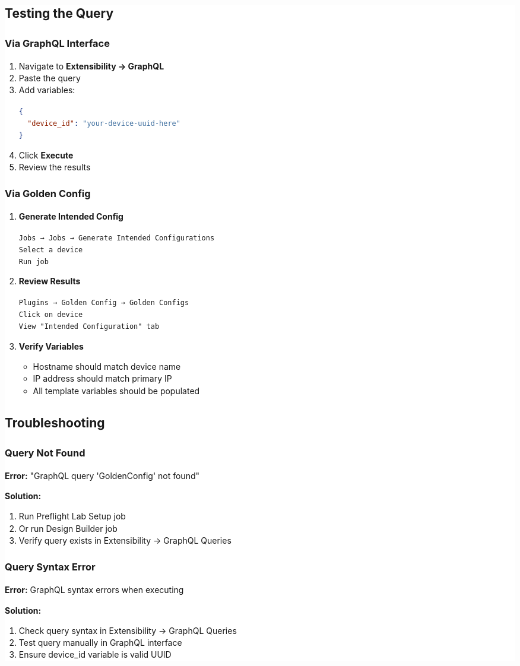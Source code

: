 ## Testing the Query

### Via GraphQL Interface

1. Navigate to **Extensibility → GraphQL**
2. Paste the query
3. Add variables:
   ```json
   {
     "device_id": "your-device-uuid-here"
   }
   ```
4. Click **Execute**
5. Review the results

### Via Golden Config

1. **Generate Intended Config**
   ```
   Jobs → Jobs → Generate Intended Configurations
   Select a device
   Run job
   ```

2. **Review Results**
   ```
   Plugins → Golden Config → Golden Configs
   Click on device
   View "Intended Configuration" tab
   ```

3. **Verify Variables**
   - Hostname should match device name
   - IP address should match primary IP
   - All template variables should be populated

## Troubleshooting

### Query Not Found

**Error:** "GraphQL query 'GoldenConfig' not found"

**Solution:**
1. Run Preflight Lab Setup job
2. Or run Design Builder job
3. Verify query exists in Extensibility → GraphQL Queries

### Query Syntax Error

**Error:** GraphQL syntax errors when executing

**Solution:**
1. Check query syntax in Extensibility → GraphQL Queries
2. Test query manually in GraphQL interface
3. Ensure device_id variable is valid UUID

